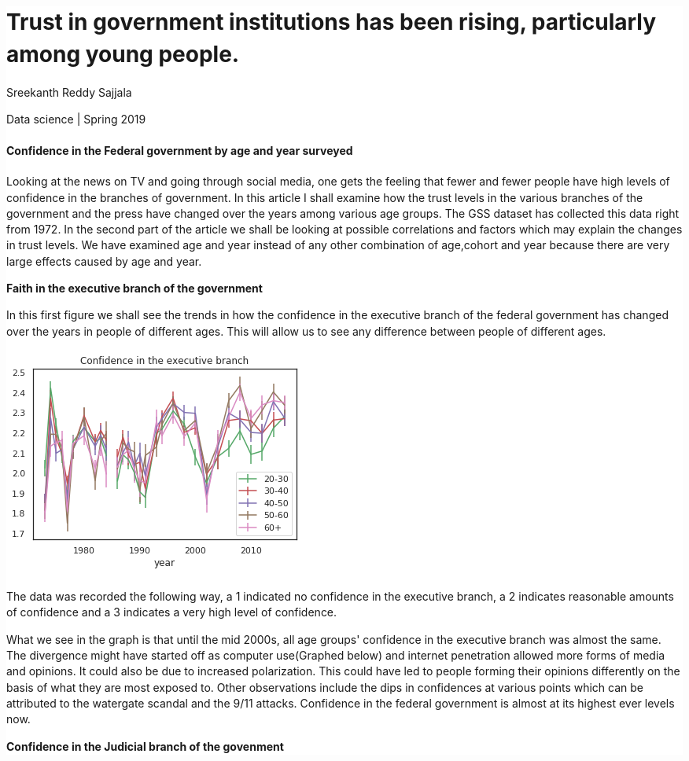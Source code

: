 # Trust in government institutions has been rising, particularly among young people.

Sreekanth Reddy Sajjala

Data science | Spring 2019

#### Confidence in the Federal government by age and year surveyed

Looking at the news on TV and going through social media, one gets the feeling that fewer and fewer people have high levels of confidence in the branches of government. In this article I shall examine how the trust levels in the various branches of the government and the press have changed over the years among various age groups. The GSS dataset has collected this data right from 1972. In the second part of the article we shall be looking at possible correlations and factors which may explain the changes in trust levels. We have examined age and year instead of any other combination of age,cohort and year because there are very large effects caused by age and year. 

**Faith in the executive branch  of the government**

In this first figure we shall see the trends in how the confidence in the executive branch of the federal government has changed over the years in people of different ages. This will allow us to see any difference between people of different ages.

![alt text](https://github.com/ssreekanth2000/project_2/blob/master/photos/age_exe.png)

The data was recorded the following way, a 1 indicated no confidence in the executive branch, a 2 indicates reasonable amounts of confidence and a 3 indicates a very high level of confidence. 

What we see in the graph is that until the mid 2000s, all age groups' confidence in the executive branch was almost the same. The divergence might have started off as computer use(Graphed below) and internet penetration allowed more forms of media and opinions. It could also be due to increased polarization. This could have led to people forming their opinions differently on the basis of what they are most exposed to. Other observations include the dips in confidences at various points which can be attributed to the watergate scandal and the 9/11 attacks. Confidence in the federal government is almost at its highest ever levels now. 

**Confidence in the Judicial branch of the govenment**

